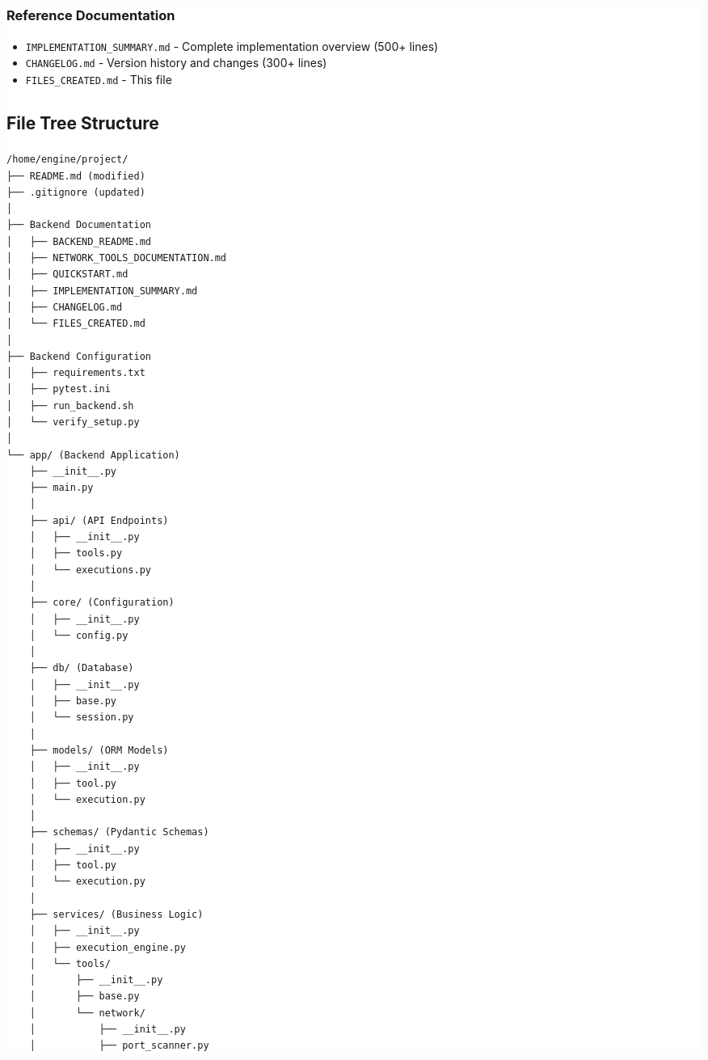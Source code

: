 ### Reference Documentation
- `IMPLEMENTATION_SUMMARY.md` - Complete implementation overview (500+ lines)
- `CHANGELOG.md` - Version history and changes (300+ lines)
- `FILES_CREATED.md` - This file

## File Tree Structure

```
/home/engine/project/
├── README.md (modified)
├── .gitignore (updated)
│
├── Backend Documentation
│   ├── BACKEND_README.md
│   ├── NETWORK_TOOLS_DOCUMENTATION.md
│   ├── QUICKSTART.md
│   ├── IMPLEMENTATION_SUMMARY.md
│   ├── CHANGELOG.md
│   └── FILES_CREATED.md
│
├── Backend Configuration
│   ├── requirements.txt
│   ├── pytest.ini
│   ├── run_backend.sh
│   └── verify_setup.py
│
└── app/ (Backend Application)
    ├── __init__.py
    ├── main.py
    │
    ├── api/ (API Endpoints)
    │   ├── __init__.py
    │   ├── tools.py
    │   └── executions.py
    │
    ├── core/ (Configuration)
    │   ├── __init__.py
    │   └── config.py
    │
    ├── db/ (Database)
    │   ├── __init__.py
    │   ├── base.py
    │   └── session.py
    │
    ├── models/ (ORM Models)
    │   ├── __init__.py
    │   ├── tool.py
    │   └── execution.py
    │
    ├── schemas/ (Pydantic Schemas)
    │   ├── __init__.py
    │   ├── tool.py
    │   └── execution.py
    │
    ├── services/ (Business Logic)
    │   ├── __init__.py
    │   ├── execution_engine.py
    │   └── tools/
    │       ├── __init__.py
    │       ├── base.py
    │       └── network/
    │           ├── __init__.py
    │           ├── port_scanner.py
```
